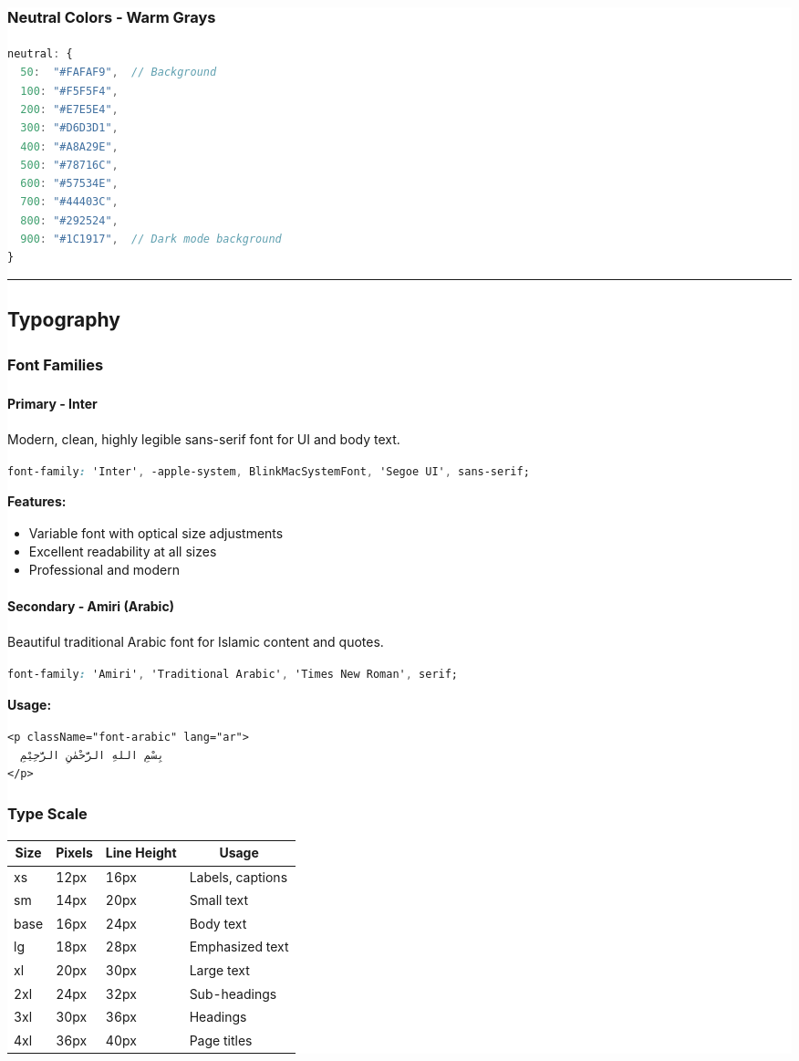### Neutral Colors - Warm Grays

```typescript
neutral: {
  50:  "#FAFAF9",  // Background
  100: "#F5F5F4",
  200: "#E7E5E4",
  300: "#D6D3D1",
  400: "#A8A29E",
  500: "#78716C",
  600: "#57534E",
  700: "#44403C",
  800: "#292524",
  900: "#1C1917",  // Dark mode background
}
```

---

## Typography

### Font Families

#### Primary - Inter
Modern, clean, highly legible sans-serif font for UI and body text.

```css
font-family: 'Inter', -apple-system, BlinkMacSystemFont, 'Segoe UI', sans-serif;
```

**Features:**
- Variable font with optical size adjustments
- Excellent readability at all sizes
- Professional and modern

#### Secondary - Amiri (Arabic)
Beautiful traditional Arabic font for Islamic content and quotes.

```css
font-family: 'Amiri', 'Traditional Arabic', 'Times New Roman', serif;
```

**Usage:**
```tsx
<p className="font-arabic" lang="ar">
  بِسْمِ اللهِ الرَّحْمٰنِ الرَّحِيْمِ
</p>
```

### Type Scale

| Size | Pixels | Line Height | Usage |
|------|--------|-------------|-------|
| xs | 12px | 16px | Labels, captions |
| sm | 14px | 20px | Small text |
| base | 16px | 24px | Body text |
| lg | 18px | 28px | Emphasized text |
| xl | 20px | 30px | Large text |
| 2xl | 24px | 32px | Sub-headings |
| 3xl | 30px | 36px | Headings |
| 4xl | 36px | 40px | Page titles |